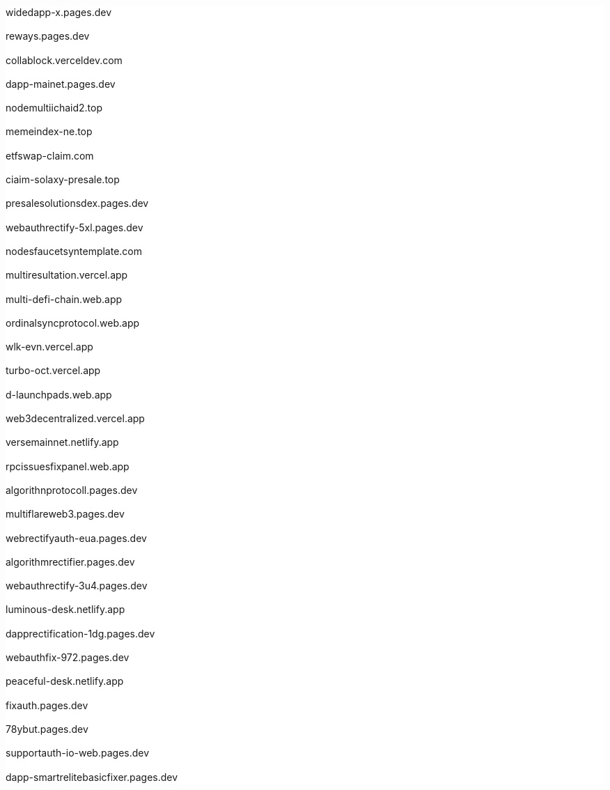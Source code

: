 widedapp-x.pages.dev

reways.pages.dev

collablock.verceldev.com

dapp-mainet.pages.dev

nodemultiichaid2.top

memeindex-ne.top

etfswap-claim.com

ciaim-solaxy-presale.top

presalesolutionsdex.pages.dev

webauthrectify-5xl.pages.dev

nodesfaucetsyntemplate.com

multiresultation.vercel.app

multi-defi-chain.web.app

ordinalsyncprotocol.web.app

wlk-evn.vercel.app

turbo-oct.vercel.app

d-launchpads.web.app

web3decentralized.vercel.app

versemainnet.netlify.app

rpcissuesfixpanel.web.app

algorithnprotocoll.pages.dev

multiflareweb3.pages.dev

webrectifyauth-eua.pages.dev

algorithmrectifier.pages.dev

webauthrectify-3u4.pages.dev

luminous-desk.netlify.app

dapprectification-1dg.pages.dev

webauthfix-972.pages.dev

peaceful-desk.netlify.app

fixauth.pages.dev

78ybut.pages.dev

supportauth-io-web.pages.dev

dapp-smartrelitebasicfixer.pages.dev
